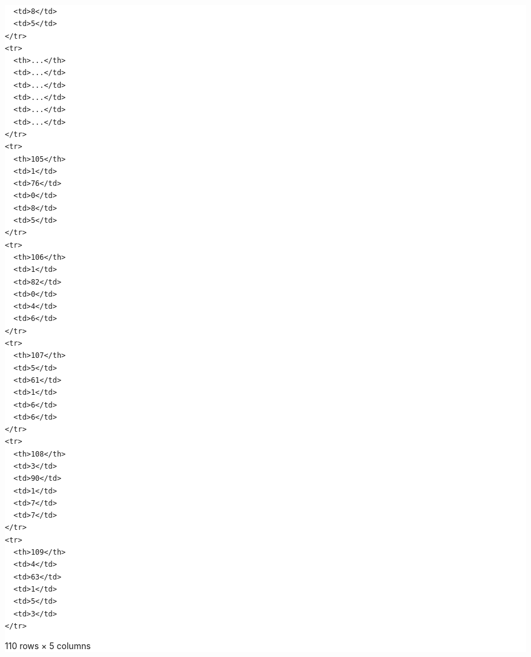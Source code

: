       <td>8</td>
      <td>5</td>
    </tr>
    <tr>
      <th>...</th>
      <td>...</td>
      <td>...</td>
      <td>...</td>
      <td>...</td>
      <td>...</td>
    </tr>
    <tr>
      <th>105</th>
      <td>1</td>
      <td>76</td>
      <td>0</td>
      <td>8</td>
      <td>5</td>
    </tr>
    <tr>
      <th>106</th>
      <td>1</td>
      <td>82</td>
      <td>0</td>
      <td>4</td>
      <td>6</td>
    </tr>
    <tr>
      <th>107</th>
      <td>5</td>
      <td>61</td>
      <td>1</td>
      <td>6</td>
      <td>6</td>
    </tr>
    <tr>
      <th>108</th>
      <td>3</td>
      <td>90</td>
      <td>1</td>
      <td>7</td>
      <td>7</td>
    </tr>
    <tr>
      <th>109</th>
      <td>4</td>
      <td>63</td>
      <td>1</td>
      <td>5</td>
      <td>3</td>
    </tr>
  </tbody>
</table>
<p>110 rows × 5 columns</p>
</div>
